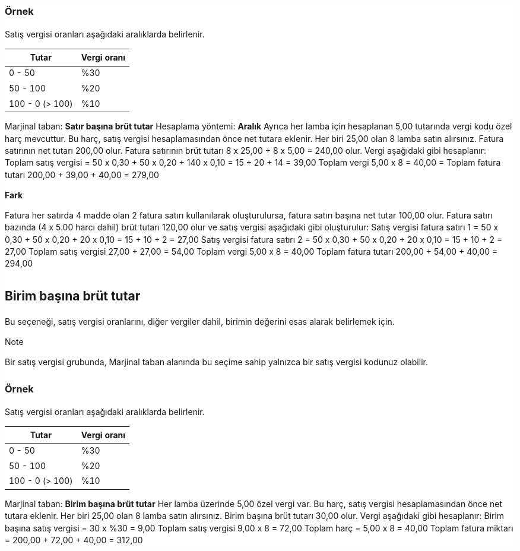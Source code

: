 ### <a name="example"></a>Örnek

Satış vergisi oranları aşağıdaki aralıklarda belirlenir.

| Tutar             | Vergi oranı |
|--------------------|----------|
| 0 - 50             | %30      |
| 50 - 100           | %20      |
| 100 - 0 (&gt; 100) | %10      |

Marjinal taban: **Satır başına brüt tutar** Hesaplama yöntemi: **Aralık** Ayrıca her lamba için hesaplanan 5,00 tutarında vergi kodu özel harç mevcuttur. Bu harç, satış vergisi hesaplamasından önce net tutara eklenir. Her biri 25,00 olan 8 lamba satın alırsınız. Fatura satırının net tutarı 200,00 olur. Fatura satırının brüt tutarı 8 x 25,00 + 8 x 5,00 = 240,00 olur. Vergi aşağıdaki gibi hesaplanır: Toplam satış vergisi = 50 x 0,30 + 50 x 0,20 + 140 x 0,10 = 15 + 20 + 14 = 39,00 Toplam vergi 5,00 x 8 = 40,00 = Toplam fatura tutarı 200,00 + 39,00 + 40,00 = 279,00

**Fark** 

Fatura her satırda 4 madde olan 2 fatura satırı kullanılarak oluşturulursa, fatura satırı başına net tutar 100,00 olur. Fatura satırı bazında (4 x 5.00 harcı dahil) brüt tutarı 120,00 olur ve satış vergisi aşağıdaki gibi oluşturulur: Satış vergisi fatura satırı 1 = 50 x 0,30 + 50 x 0,20 + 20 x 0,10 = 15 + 10 + 2 = 27,00 Satış vergisi fatura satırı 2 = 50 x 0,30 + 50 x 0,20 + 20 x 0,10 = 15 + 10 + 2 = 27,00 Toplam satış vergisi 27,00 + 27,00 = 54,00 Toplam vergi 5,00 x 8 = 40,00 Toplam fatura tutarı 200,00 + 54,00 + 40,00 = 294,00

## <a name="gross-amount-per-unit"></a> Birim başına brüt tutar

Bu seçeneği, satış vergisi oranlarını, diğer vergiler dahil, birimin değerini esas alarak belirlemek için.

> [!NOTE]
> Bir satış vergisi grubunda, Marjinal taban alanında bu seçime sahip yalnızca bir satış vergisi kodunuz olabilir.

### <a name="example"></a>Örnek

Satış vergisi oranları aşağıdaki aralıklarda belirlenir.

| Tutar             | Vergi oranı |
|--------------------|----------|
| 0 - 50             | %30      |
| 50 - 100           | %20      |
| 100 - 0 (&gt; 100) | %10      |

Marjinal taban: **Birim başına brüt tutar** Her lamba üzerinde 5,00 özel vergi var. Bu harç, satış vergisi hesaplamasından önce net tutara eklenir. Her biri 25,00 olan 8 lamba satın alırsınız. Birim başına brüt tutarı 30,00 olur. Vergi aşağıdaki gibi hesaplanır: Birim başına satış vergisi = 30 x %30 = 9,00 Toplam satış vergisi 9,00 x 8 = 72,00 Toplam harç = 5,00 x 8 = 40,00 Toplam fatura miktarı = 200,00 + 72,00 + 40,00 = 312,00
